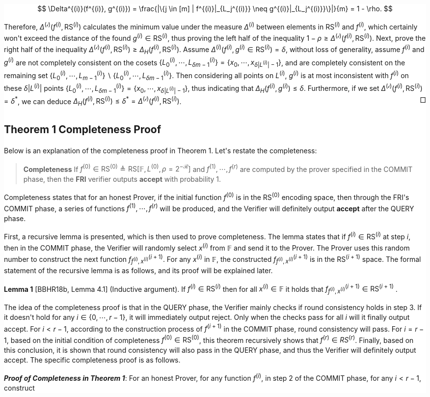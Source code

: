 $$
\Delta^{(i)}(f^{(i)}, g^{(i)}) = \frac{|\{j \in [m] | f^{(i)}|_{L_j^{(i)}} \neq g^{(i)}|_{L_j^{(i)}}\}|}{m} = 1 - \rho.
$$ 

Therefore, $\Delta^{\mathcal{(i)}}(f^{(i)},\text{RS}^{(i)})$ calculates the minimum value under the measure $\Delta^{(i)}$ between elements in $\text{RS}^{(i)}$ and $f^{(i)}$, which certainly won't exceed the distance of the found $g^{(i)} \in \text{RS}^{(i)}$, thus proving the left half of the inequality $1 - \rho \ge  \Delta^{\mathcal{(i)}}(f^{(i)},\text{RS}^{(i)})$.
Next, prove the right half of the inequality $\Delta^{\mathcal{(i)}}(f^{(i)},\text{RS}^{(i)})  \ge \Delta_H(f^{(i)},\text{RS}^{(i)})$. Assume $\Delta^{(i)}(f^{(i)}, g^{(i)} \in \text{RS}^{(i)}) = \delta$, without loss of generality, assume $f^{(i)}$ and $g^{(i)}$ are not completely consistent on the cosets $\{L_0^{(i)}, \cdots, L_{\delta m - 1}^{(i)}\} = \{x_0, \cdots, x_{\delta |L^{(i)}| - 1}\}$, and are completely consistent on the remaining set $\{L_0^{(i)}, \cdots, L_{m-1}^{(i)}\} \backslash \{L_0^{(i)}, \cdots, L_{\delta m - 1}^{(i)}\}$. Then considering all points on $L^{(i)}$, $g^{(i)}$ is at most inconsistent with $f^{(i)}$ on these $\delta |L^{(i)}|$ points $\{L_0^{(i)}, \cdots, L_{\delta m - 1}^{(i)}\} = \{x_0, \cdots, x_{\delta |L^{(i)}| - 1}\}$, thus indicating that $\Delta_H(f^{(i)},g^{(i)}) \le \delta$. Furthermore, if we set $\Delta^{\mathcal{(i)}}(f^{(i)},\text{RS}^{(i)}) = \delta^*$, we can deduce $\Delta_H(f^{(i)},\text{RS}^{(i)}) \le \delta^* = \Delta^{\mathcal{(i)}}(f^{(i)},\text{RS}^{(i)})$. <span style="float: right;"> $\Box$ </span>

## Theorem 1 Completeness Proof

Below is an explanation of the completeness proof in Theorem 1. Let's restate the completeness:

> **Completeness** If $f^{(0)} \in \text{RS}^{(0)} \triangleq \text{RS}[\mathbb{F}, L^{(0)}, \rho = 2^{- \mathcal{R}}]$ and $f^{(1)},  \cdots, f^{(r)}$ are computed by the prover specified in the COMMIT phase, then the **FRI** verifier outputs **accept** with probability 1.

Completeness states that for an honest Prover, if the initial function $f^{(0)}$ is in the $\text{RS}^{(0)}$ encoding space, then through the FRI's COMMIT phase, a series of functions $f^{(1)},  \cdots, f^{(r)}$ will be produced, and the Verifier will definitely output **accept** after the QUERY phase.

First, a recursive lemma is presented, which is then used to prove completeness. The lemma states that if $f^{(i)} \in \text{RS}^{(i)}$ at step $i$, then in the COMMIT phase, the Verifier will randomly select $x^{(i)}$ from $\mathbb{F}$ and send it to the Prover. The Prover uses this random number to construct the next function $f^{(i+1)}_{f^{(i)}, x^{(i)}}$. For any $x^{(i)}$ in $\mathbb{F}$, the constructed $f^{(i+1)}_{f^{(i)}, x^{(i)}}$ is in the $\text{RS}^{(i+1)}$ space. The formal statement of the recursive lemma is as follows, and its proof will be explained later.

**Lemma 1** [BBHR18b, Lemma 4.1] (Inductive argument). If $f^{(i)} \in \text{RS}^{(i)}$ then for all $x^{(i)} \in \mathbb{F}$ it holds that $f^{(i+1)}_{f^{(i)}, x^{(i)}} \in \text{RS}^{(i+1)}$ .

The idea of the completeness proof is that in the QUERY phase, the Verifier mainly checks if round consistency holds in step 3. If it doesn't hold for any $i \in \{0, \cdots, r - 1\}$, it will immediately output reject. Only when the checks pass for all $i$ will it finally output accept. For $i < r - 1$, according to the construction process of $f^{(i + 1)}$ in the COMMIT phase, round consistency will pass. For $i = r - 1$, based on the initial condition of completeness $f^{(0)} \in \text{RS}^{(0)}$, this theorem recursively shows that $f^{(r)} \in RS^{(r)}$. Finally, based on this conclusion, it is shown that round consistency will also pass in the QUERY phase, and thus the Verifier will definitely output accept. The specific completeness proof is as follows.

***Proof of Completeness in Theorem 1***: For an honest Prover, for any function $f^{(i)}$, in step 2 of the COMMIT phase, for any $i < r - 1$, construct
